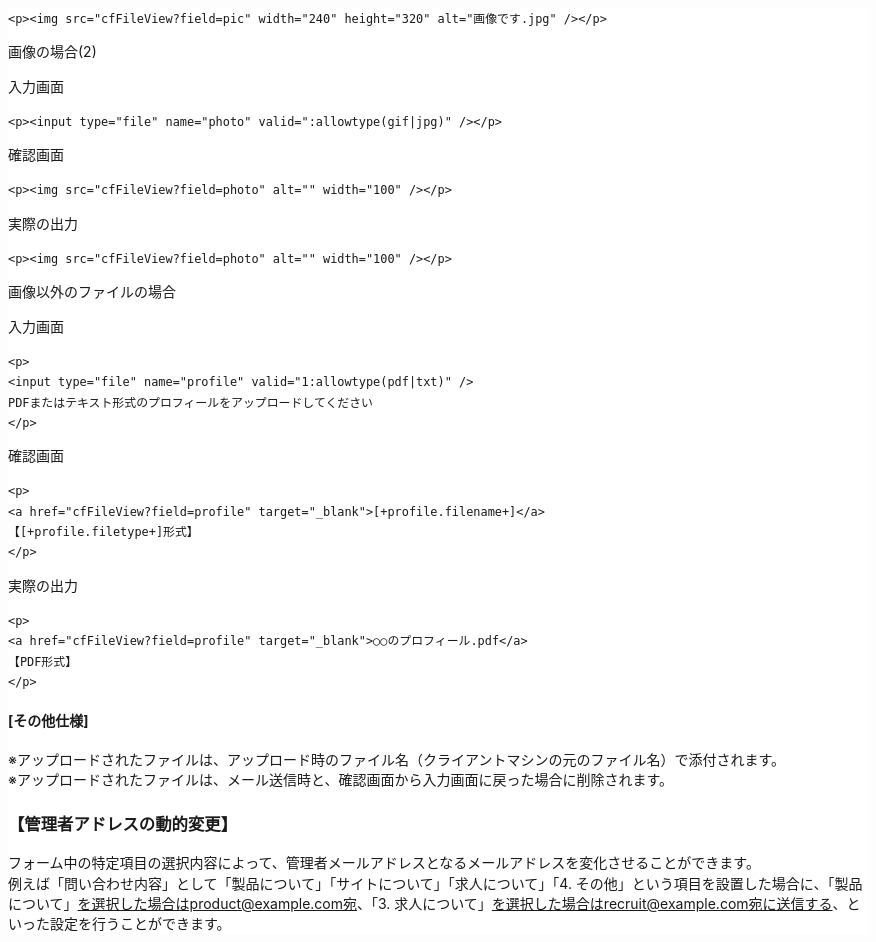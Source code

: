 ```
<p><img src="cfFileView?field=pic" width="240" height="320" alt="画像です.jpg" /></p>
```
画像の場合(2)

入力画面

```
<p><input type="file" name="photo" valid=":allowtype(gif|jpg)" /></p>
```

確認画面

```
<p><img src="cfFileView?field=photo" alt="" width="100" /></p>
```

実際の出力

```
<p><img src="cfFileView?field=photo" alt="" width="100" /></p>
```

画像以外のファイルの場合

入力画面

```
<p>
<input type="file" name="profile" valid="1:allowtype(pdf|txt)" />
PDFまたはテキスト形式のプロフィールをアップロードしてください
</p>
```

確認画面

```
<p>
<a href="cfFileView?field=profile" target="_blank">[+profile.filename+]</a>
【[+profile.filetype+]形式】
</p>
```

実際の出力

```
<p>
<a href="cfFileView?field=profile" target="_blank">○○のプロフィール.pdf</a>
【PDF形式】
</p>
```

#### [その他仕様]

※アップロードされたファイルは、アップロード時のファイル名（クライアントマシンの元のファイル名）で添付されます。  
※アップロードされたファイルは、メール送信時と、確認画面から入力画面に戻った場合に削除されます。

### 【管理者アドレスの動的変更】

フォーム中の特定項目の選択内容によって、管理者メールアドレスとなるメールアドレスを変化させることができます。  
例えば「問い合わせ内容」として「製品について」「サイトについて」「求人について」「4. その他」という項目を設置した場合に、「製品について」を選択した場合はproduct@example.com宛、「3. 求人について」を選択した場合はrecruit@example.com宛に送信する、といった設定を行うことができます。
